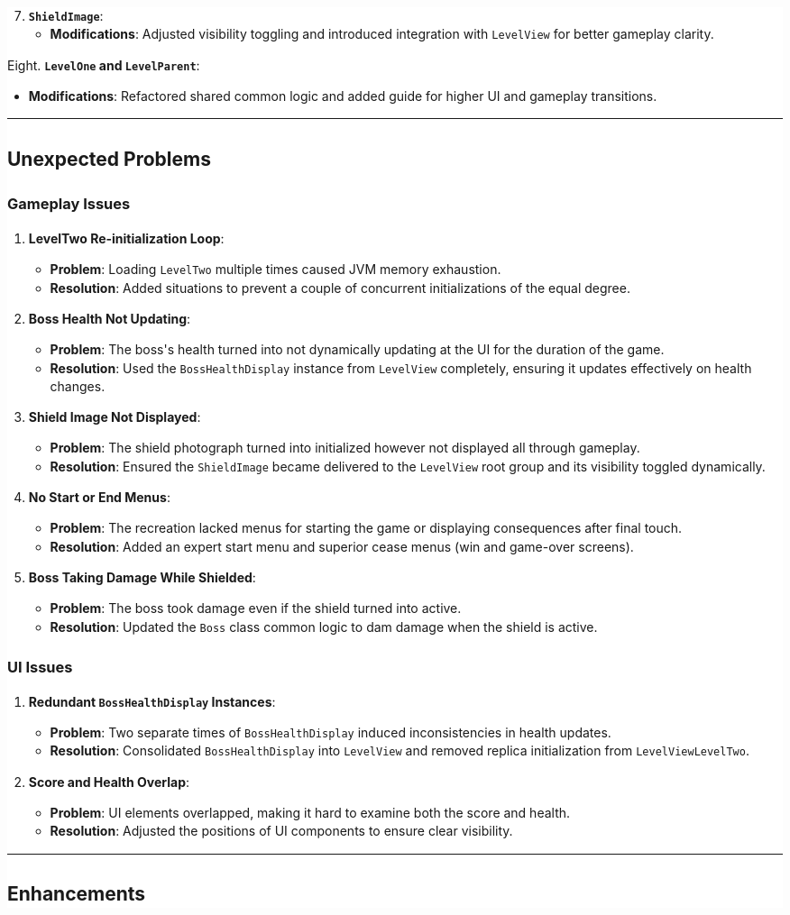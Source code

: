 7. **`ShieldImage`**:
    - **Modifications**: Adjusted visibility toggling and introduced integration with `LevelView` for better gameplay clarity.

Eight. **`LevelOne` and `LevelParent`**:
- **Modifications**: Refactored shared common logic and added guide for higher UI and gameplay transitions.

---

## Unexpected Problems

### Gameplay Issues
1. **LevelTwo Re-initialization Loop**:
    - **Problem**: Loading `LevelTwo` multiple times caused JVM memory exhaustion.
    - **Resolution**: Added situations to prevent a couple of concurrent initializations of the equal degree.

2. **Boss Health Not Updating**:
    - **Problem**: The boss's health turned into not dynamically updating at the UI for the duration of the game.
    - **Resolution**: Used the `BossHealthDisplay` instance from `LevelView` completely, ensuring it updates effectively on health changes.

3. **Shield Image Not Displayed**:
    - **Problem**: The shield photograph turned into initialized however not displayed all through gameplay.
    - **Resolution**: Ensured the `ShieldImage` became delivered to the `LevelView` root group and its visibility toggled dynamically.

4. **No Start or End Menus**:
    - **Problem**: The recreation lacked menus for starting the game or displaying consequences after final touch.
    - **Resolution**: Added an expert start menu and superior cease menus (win and game-over screens).

5. **Boss Taking Damage While Shielded**:
   - **Problem**: The boss took damage even if the shield turned into active.
   - **Resolution**: Updated the `Boss` class common logic to dam damage when the shield is active.

### UI Issues
1. **Redundant `BossHealthDisplay` Instances**:
    - **Problem**: Two separate times of `BossHealthDisplay` induced inconsistencies in health updates.
    - **Resolution**: Consolidated `BossHealthDisplay` into `LevelView` and removed replica initialization from `LevelViewLevelTwo`.

2. **Score and Health Overlap**:
    - **Problem**: UI elements overlapped, making it hard to examine both the score and health.
    - **Resolution**: Adjusted the positions of UI components to ensure clear visibility.

---

## Enhancements
